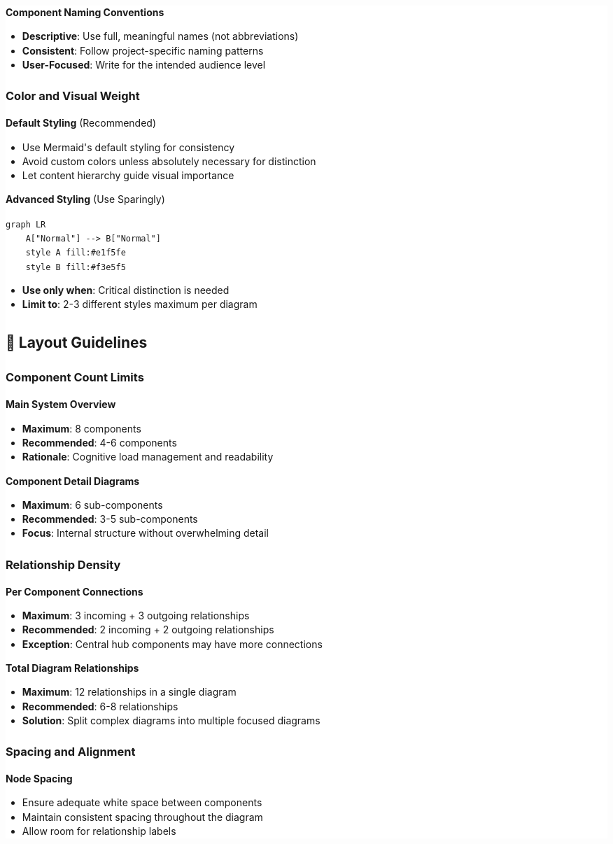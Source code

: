 **Component Naming Conventions**
- **Descriptive**: Use full, meaningful names (not abbreviations)
- **Consistent**: Follow project-specific naming patterns
- **User-Focused**: Write for the intended audience level

### Color and Visual Weight

**Default Styling** (Recommended)
- Use Mermaid's default styling for consistency
- Avoid custom colors unless absolutely necessary for distinction
- Let content hierarchy guide visual importance

**Advanced Styling** (Use Sparingly)
```mermaid
graph LR
    A["Normal"] --> B["Normal"]
    style A fill:#e1f5fe
    style B fill:#f3e5f5
```
- **Use only when**: Critical distinction is needed
- **Limit to**: 2-3 different styles maximum per diagram

## 📐 Layout Guidelines

### Component Count Limits

**Main System Overview**
- **Maximum**: 8 components
- **Recommended**: 4-6 components
- **Rationale**: Cognitive load management and readability

**Component Detail Diagrams**
- **Maximum**: 6 sub-components
- **Recommended**: 3-5 sub-components
- **Focus**: Internal structure without overwhelming detail

### Relationship Density

**Per Component Connections**
- **Maximum**: 3 incoming + 3 outgoing relationships
- **Recommended**: 2 incoming + 2 outgoing relationships
- **Exception**: Central hub components may have more connections

**Total Diagram Relationships**
- **Maximum**: 12 relationships in a single diagram
- **Recommended**: 6-8 relationships
- **Solution**: Split complex diagrams into multiple focused diagrams

### Spacing and Alignment

**Node Spacing**
- Ensure adequate white space between components
- Maintain consistent spacing throughout the diagram
- Allow room for relationship labels
